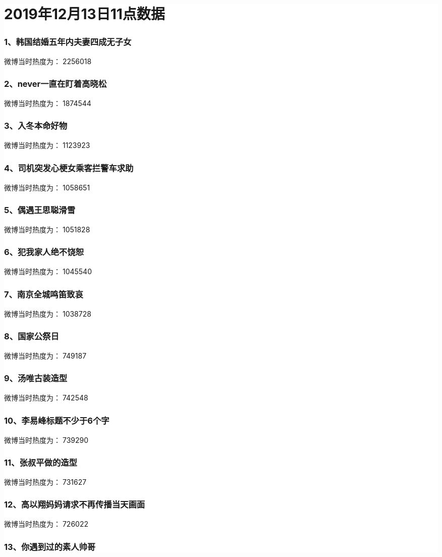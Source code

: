 #  2019年12月13日11点数据

### 1、韩国结婚五年内夫妻四成无子女

微博当时热度为： 2256018

### 2、never一直在盯着高晓松

微博当时热度为： 1874544

### 3、入冬本命好物

微博当时热度为： 1123923

### 4、司机突发心梗女乘客拦警车求助

微博当时热度为： 1058651

### 5、偶遇王思聪滑雪

微博当时热度为： 1051828

### 6、犯我家人绝不饶恕

微博当时热度为： 1045540

### 7、南京全城鸣笛致哀

微博当时热度为： 1038728

### 8、国家公祭日

微博当时热度为： 749187

### 9、汤唯古装造型

微博当时热度为： 742548

### 10、李易峰标题不少于6个字

微博当时热度为： 739290

### 11、张叔平做的造型

微博当时热度为： 731627

### 12、高以翔妈妈请求不再传播当天画面

微博当时热度为： 726022

### 13、你遇到过的素人帅哥

